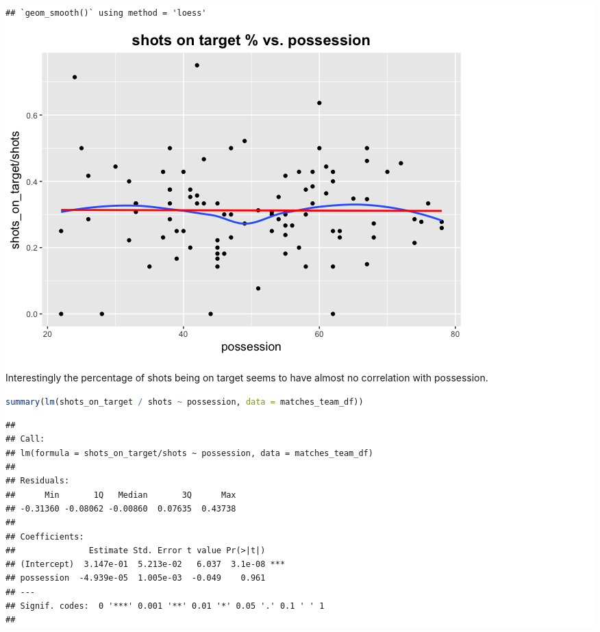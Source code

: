     ## `geom_smooth()` using method = 'loess'

![](Possession_files/figure-markdown_github/unnamed-chunk-16-1.png)

Interestingly the percentage of shots being on target seems to have almost no correlation with possession.

``` r
summary(lm(shots_on_target / shots ~ possession, data = matches_team_df))
```

    ## 
    ## Call:
    ## lm(formula = shots_on_target/shots ~ possession, data = matches_team_df)
    ## 
    ## Residuals:
    ##      Min       1Q   Median       3Q      Max 
    ## -0.31360 -0.08062 -0.00860  0.07635  0.43738 
    ## 
    ## Coefficients:
    ##               Estimate Std. Error t value Pr(>|t|)    
    ## (Intercept)  3.147e-01  5.213e-02   6.037  3.1e-08 ***
    ## possession  -4.939e-05  1.005e-03  -0.049    0.961    
    ## ---
    ## Signif. codes:  0 '***' 0.001 '**' 0.01 '*' 0.05 '.' 0.1 ' ' 1
    ## 